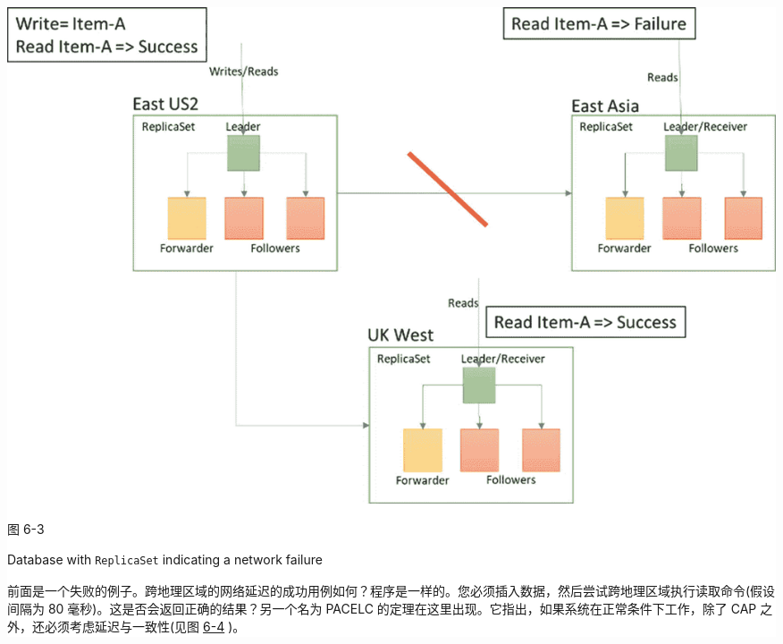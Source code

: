 ![A462104_1_En_6_Fig3_HTML.jpg](img/A462104_1_En_6_Fig3_HTML.jpg)

图 6-3

Database with `ReplicaSet` indicating a network failure

前面是一个失败的例子。跨地理区域的网络延迟的成功用例如何？程序是一样的。您必须插入数据，然后尝试跨地理区域执行读取命令(假设间隔为 80 毫秒)。这是否会返回正确的结果？另一个名为 PACELC 的定理在这里出现。它指出，如果系统在正常条件下工作，除了 CAP 之外，还必须考虑延迟与一致性(见图 [6-4](#Fig4) )。
